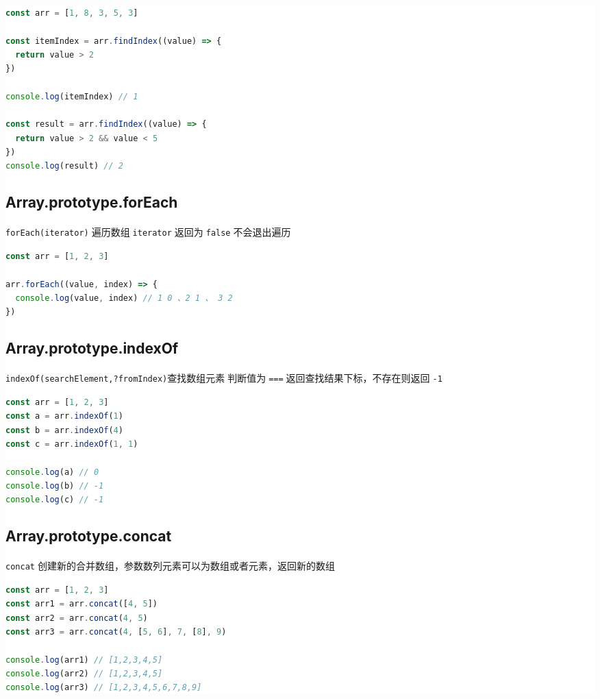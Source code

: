 ```js
const arr = [1, 8, 3, 5, 3]

const itemIndex = arr.findIndex((value) => {
  return value > 2
})

console.log(itemIndex) // 1

const result = arr.findIndex((value) => {
  return value > 2 && value < 5
})
console.log(result) // 2
```

## Array.prototype.forEach

`forEach(iterator)` 遍历数组 `iterator` 返回为 `false` 不会退出遍历

```js
const arr = [1, 2, 3]

arr.forEach((value, index) => {
  console.log(value, index) // 1 0 、2 1 、 3 2
})
```

## Array.prototype.indexOf

`indexOf(searchElement,?fromIndex)`查找数组元素 判断值为 `===` 返回查找结果下标，不存在则返回 `-1`

```js
const arr = [1, 2, 3]
const a = arr.indexOf(1)
const b = arr.indexOf(4)
const c = arr.indexOf(1, 1)

console.log(a) // 0
console.log(b) // -1
console.log(c) // -1
```

## Array.prototype.concat

`concat` 创建新的合并数组，参数数列元素可以为数组或者元素，返回新的数组

```js
const arr = [1, 2, 3]
const arr1 = arr.concat([4, 5])
const arr2 = arr.concat(4, 5)
const arr3 = arr.concat(4, [5, 6], 7, [8], 9)

console.log(arr1) // [1,2,3,4,5]
console.log(arr2) // [1,2,3,4,5]
console.log(arr3) // [1,2,3,4,5,6,7,8,9]
```

